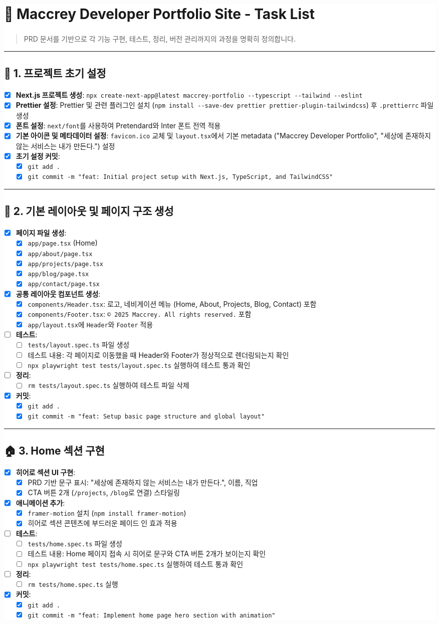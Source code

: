 # 🧾 Maccrey Developer Portfolio Site - Task List

> PRD 문서를 기반으로 각 기능 구현, 테스트, 정리, 버전 관리까지의 과정을 명확히 정의합니다.

---

## 🧱 1. 프로젝트 초기 설정

- [x] **Next.js 프로젝트 생성**: `npx create-next-app@latest maccrey-portfolio --typescript --tailwind --eslint`
- [x] **Prettier 설정**: Prettier 및 관련 플러그인 설치 (`npm install --save-dev prettier prettier-plugin-tailwindcss`) 후 `.prettierrc` 파일 생성
- [x] **폰트 설정**: `next/font`를 사용하여 Pretendard와 Inter 폰트 전역 적용
- [x] **기본 아이콘 및 메타데이터 설정**: `favicon.ico` 교체 및 `layout.tsx`에서 기본 metadata ("Maccrey Developer Portfolio", "세상에 존재하지 않는 서비스는 내가 만든다.") 설정
- [x] **초기 설정 커밋**:
    - [x] `git add .`
    - [x] `git commit -m "feat: Initial project setup with Next.js, TypeScript, and TailwindCSS"`

---

## 🧩 2. 기본 레이아웃 및 페이지 구조 생성

- [x] **페이지 파일 생성**:
    - [x] `app/page.tsx` (Home)
    - [x] `app/about/page.tsx`
    - [x] `app/projects/page.tsx`
    - [x] `app/blog/page.tsx`
    - [x] `app/contact/page.tsx`
- [x] **공통 레이아웃 컴포넌트 생성**:
    - [x] `components/Header.tsx`: 로고, 네비게이션 메뉴 (Home, About, Projects, Blog, Contact) 포함
    - [x] `components/Footer.tsx`: `© 2025 Maccrey. All rights reserved.` 포함
    - [x] `app/layout.tsx`에 `Header`와 `Footer` 적용
- [ ] **테스트**:
    - [ ] `tests/layout.spec.ts` 파일 생성
    - [ ] 테스트 내용: 각 페이지로 이동했을 때 Header와 Footer가 정상적으로 렌더링되는지 확인
    - [ ] `npx playwright test tests/layout.spec.ts` 실행하여 테스트 통과 확인
- [ ] **정리**:
    - [ ] `rm tests/layout.spec.ts` 실행하여 테스트 파일 삭제
- [x] **커밋**:
    - [x] `git add .`
    - [x] `git commit -m "feat: Setup basic page structure and global layout"`

---

## 🏠 3. Home 섹션 구현

- [x] **히어로 섹션 UI 구현**:
    - [x] PRD 기반 문구 표시: "세상에 존재하지 않는 서비스는 내가 만든다.", 이름, 직업
    - [x] CTA 버튼 2개 (`/projects`, `/blog`로 연결) 스타일링
- [x] **애니메이션 추가**:
    - [x] `framer-motion` 설치 (`npm install framer-motion`)
    - [x] 히어로 섹션 콘텐츠에 부드러운 페이드 인 효과 적용
- [ ] **테스트**:
    - [ ] `tests/home.spec.ts` 파일 생성
    - [ ] 테스트 내용: Home 페이지 접속 시 히어로 문구와 CTA 버튼 2개가 보이는지 확인
    - [ ] `npx playwright test tests/home.spec.ts` 실행하여 테스트 통과 확인
- [ ] **정리**:
    - [ ] `rm tests/home.spec.ts` 실행
- [x] **커밋**:
    - [x] `git add .`
    - [x] `git commit -m "feat: Implement home page hero section with animation"`
